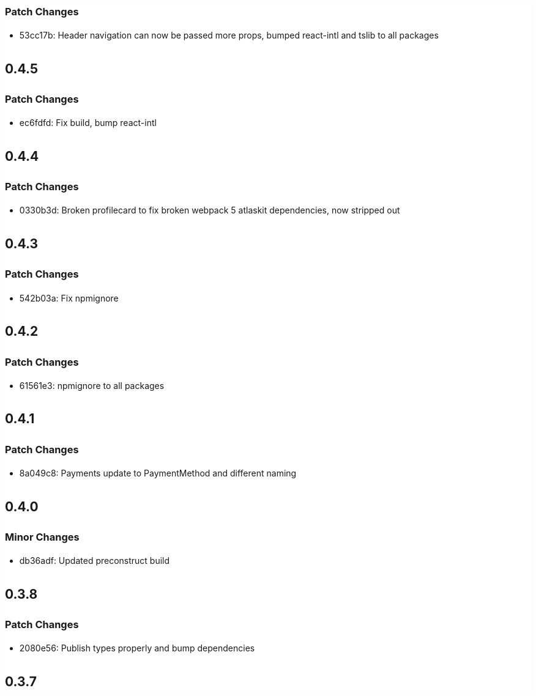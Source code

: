 ### Patch Changes

- 53cc17b: Header navigation can now be passed more props, bumped react-intl and tslib to all packages

## 0.4.5

### Patch Changes

- ec6fdfd: Fix build, bump react-intl

## 0.4.4

### Patch Changes

- 0330b3d: Broken profilecard to fix broken webpack 5 atlaskit dependencies, now stripped out

## 0.4.3

### Patch Changes

- 542b03a: Fix npmignore

## 0.4.2

### Patch Changes

- 61561e3: npmignore to all packages

## 0.4.1

### Patch Changes

- 8a049c8: Payments update to PaymentMethod and different naming

## 0.4.0

### Minor Changes

- db36adf: Updated preconstruct build

## 0.3.8

### Patch Changes

- 2080e56: Publish types properly and bump dependencies

## 0.3.7

